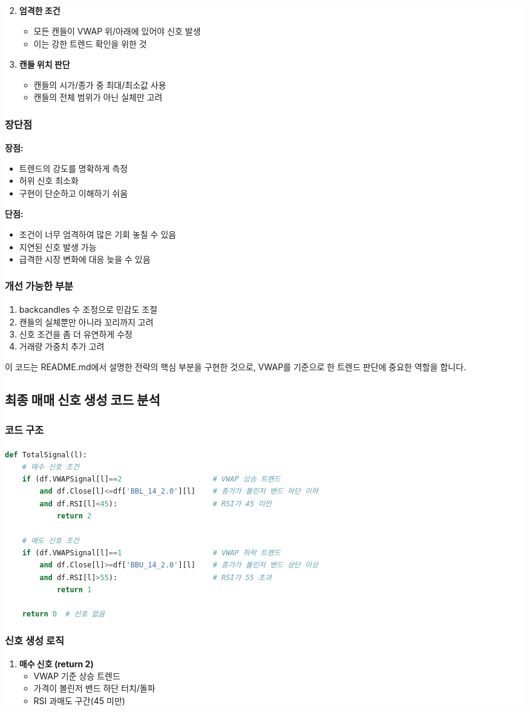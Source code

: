 2. **엄격한 조건**
   - 모든 캔들이 VWAP 위/아래에 있어야 신호 발생
   - 이는 강한 트렌드 확인을 위한 것

3. **캔들 위치 판단**
   - 캔들의 시가/종가 중 최대/최소값 사용
   - 캔들의 전체 범위가 아닌 실체만 고려

### 장단점
**장점:**
- 트렌드의 강도를 명확하게 측정
- 허위 신호 최소화
- 구현이 단순하고 이해하기 쉬움

**단점:**
- 조건이 너무 엄격하여 많은 기회 놓칠 수 있음
- 지연된 신호 발생 가능
- 급격한 시장 변화에 대응 늦을 수 있음

### 개선 가능한 부분
1. backcandles 수 조정으로 민감도 조절
2. 캔들의 실체뿐만 아니라 꼬리까지 고려
3. 신호 조건을 좀 더 유연하게 수정
4. 거래량 가중치 추가 고려

이 코드는 README.md에서 설명한 전략의 핵심 부분을 구현한 것으로, VWAP를 기준으로 한 트렌드 판단에 중요한 역할을 합니다.


## 최종 매매 신호 생성 코드 분석

### 코드 구조
```python
def TotalSignal(l):
    # 매수 신호 조건
    if (df.VWAPSignal[l]==2                     # VWAP 상승 트렌드
        and df.Close[l]<=df['BBL_14_2.0'][l]    # 종가가 볼린저 밴드 하단 이하
        and df.RSI[l]<45):                      # RSI가 45 미만
            return 2
    
    # 매도 신호 조건
    if (df.VWAPSignal[l]==1                     # VWAP 하락 트렌드
        and df.Close[l]>=df['BBU_14_2.0'][l]    # 종가가 볼린저 밴드 상단 이상
        and df.RSI[l]>55):                      # RSI가 55 초과
            return 1
            
    return 0  # 신호 없음
```

### 신호 생성 로직
1. **매수 신호 (return 2)**
   - VWAP 기준 상승 트렌드
   - 가격이 볼린저 밴드 하단 터치/돌파
   - RSI 과매도 구간(45 미만)
